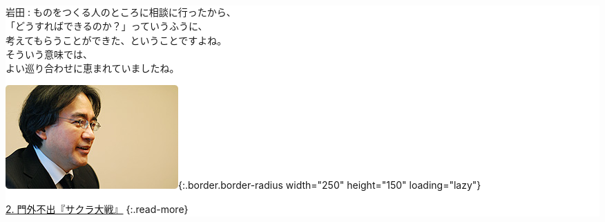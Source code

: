 岩田
: ものをつくる人のところに相談に行ったから、<br>「どうすればできるのか？」っていうふうに、<br>考えてもらうことができた、ということですよね。<br>そういう意味では、<br>よい巡り合わせに恵まれていましたね。

![](/interviews/jp/3ds/creators/vol1/img/photo7.jpg){:.border.border-radius width="250" height="150" loading="lazy"}

[2. 門外不出『サクラ大戦』](2.md)
{:.read-more}

